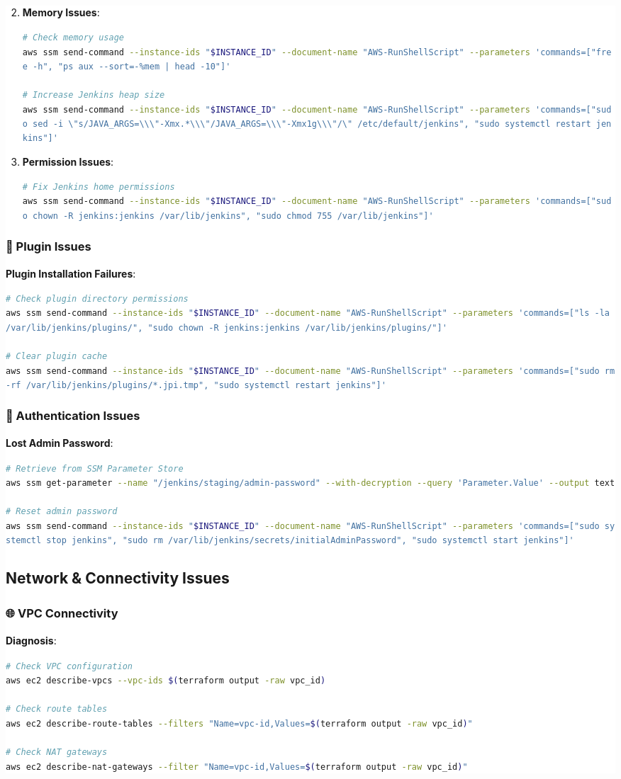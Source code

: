 2. **Memory Issues**:
   ```bash
   # Check memory usage
   aws ssm send-command --instance-ids "$INSTANCE_ID" --document-name "AWS-RunShellScript" --parameters 'commands=["free -h", "ps aux --sort=-%mem | head -10"]'
   
   # Increase Jenkins heap size
   aws ssm send-command --instance-ids "$INSTANCE_ID" --document-name "AWS-RunShellScript" --parameters 'commands=["sudo sed -i \"s/JAVA_ARGS=\\\"-Xmx.*\\\"/JAVA_ARGS=\\\"-Xmx1g\\\"/\" /etc/default/jenkins", "sudo systemctl restart jenkins"]'
   ```

3. **Permission Issues**:
   ```bash
   # Fix Jenkins home permissions
   aws ssm send-command --instance-ids "$INSTANCE_ID" --document-name "AWS-RunShellScript" --parameters 'commands=["sudo chown -R jenkins:jenkins /var/lib/jenkins", "sudo chmod 755 /var/lib/jenkins"]'
   ```

### 🔌 Plugin Issues

**Plugin Installation Failures**:
```bash
# Check plugin directory permissions
aws ssm send-command --instance-ids "$INSTANCE_ID" --document-name "AWS-RunShellScript" --parameters 'commands=["ls -la /var/lib/jenkins/plugins/", "sudo chown -R jenkins:jenkins /var/lib/jenkins/plugins/"]'

# Clear plugin cache
aws ssm send-command --instance-ids "$INSTANCE_ID" --document-name "AWS-RunShellScript" --parameters 'commands=["sudo rm -rf /var/lib/jenkins/plugins/*.jpi.tmp", "sudo systemctl restart jenkins"]'
```

### 🔐 Authentication Issues

**Lost Admin Password**:
```bash
# Retrieve from SSM Parameter Store
aws ssm get-parameter --name "/jenkins/staging/admin-password" --with-decryption --query 'Parameter.Value' --output text

# Reset admin password
aws ssm send-command --instance-ids "$INSTANCE_ID" --document-name "AWS-RunShellScript" --parameters 'commands=["sudo systemctl stop jenkins", "sudo rm /var/lib/jenkins/secrets/initialAdminPassword", "sudo systemctl start jenkins"]'
```

## Network & Connectivity Issues

### 🌐 VPC Connectivity

**Diagnosis**:
```bash
# Check VPC configuration
aws ec2 describe-vpcs --vpc-ids $(terraform output -raw vpc_id)

# Check route tables
aws ec2 describe-route-tables --filters "Name=vpc-id,Values=$(terraform output -raw vpc_id)"

# Check NAT gateways
aws ec2 describe-nat-gateways --filter "Name=vpc-id,Values=$(terraform output -raw vpc_id)"
```
